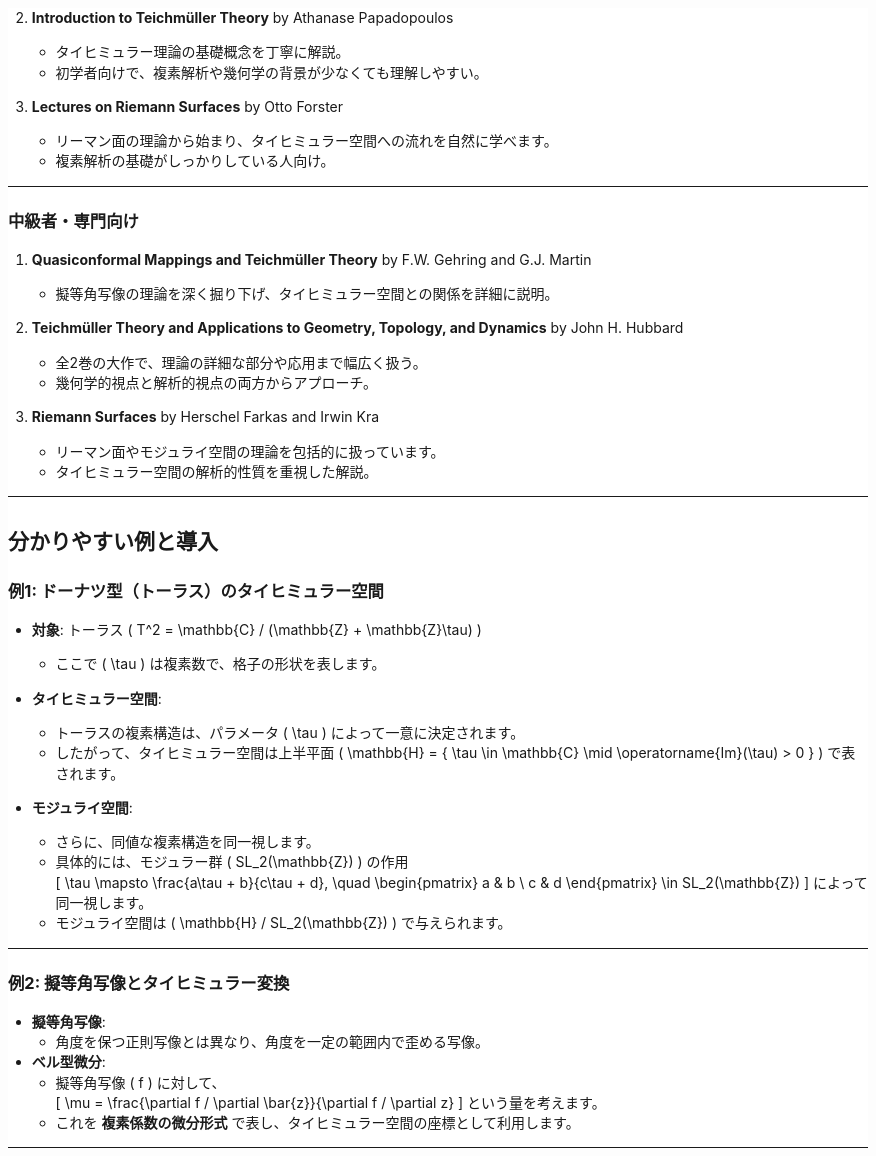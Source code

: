 2. **Introduction to Teichmüller Theory** by Athanase Papadopoulos  
    - タイヒミュラー理論の基礎概念を丁寧に解説。  
    - 初学者向けで、複素解析や幾何学の背景が少なくても理解しやすい。  

3. **Lectures on Riemann Surfaces** by Otto Forster  
    - リーマン面の理論から始まり、タイヒミュラー空間への流れを自然に学べます。  
    - 複素解析の基礎がしっかりしている人向け。  

---

### **中級者・専門向け**
1. **Quasiconformal Mappings and Teichmüller Theory** by F.W. Gehring and G.J. Martin  
    - 擬等角写像の理論を深く掘り下げ、タイヒミュラー空間との関係を詳細に説明。  

2. **Teichmüller Theory and Applications to Geometry, Topology, and Dynamics** by John H. Hubbard  
    - 全2巻の大作で、理論の詳細な部分や応用まで幅広く扱う。  
    - 幾何学的視点と解析的視点の両方からアプローチ。  

3. **Riemann Surfaces** by Herschel Farkas and Irwin Kra  
    - リーマン面やモジュライ空間の理論を包括的に扱っています。  
    - タイヒミュラー空間の解析的性質を重視した解説。  

---

## **分かりやすい例と導入**

### **例1: ドーナツ型（トーラス）のタイヒミュラー空間**

- **対象**: トーラス \( T^2 = \mathbb{C} / (\mathbb{Z} + \mathbb{Z}\tau) \)  
  - ここで \( \tau \) は複素数で、格子の形状を表します。  
- **タイヒミュラー空間**:  
  - トーラスの複素構造は、パラメータ \( \tau \) によって一意に決定されます。  
  - したがって、タイヒミュラー空間は上半平面 \( \mathbb{H} = \{ \tau \in \mathbb{C} \mid \operatorname{Im}(\tau) > 0 \} \) で表されます。  

- **モジュライ空間**:  
  - さらに、同値な複素構造を同一視します。  
  - 具体的には、モジュラー群 \( SL_2(\mathbb{Z}) \) の作用  
  \[
  \tau \mapsto \frac{a\tau + b}{c\tau + d}, \quad \begin{pmatrix} a & b \\ c & d \end{pmatrix} \in SL_2(\mathbb{Z})
  \]
  によって同一視します。  
  - モジュライ空間は \( \mathbb{H} / SL_2(\mathbb{Z}) \) で与えられます。

---

### **例2: 擬等角写像とタイヒミュラー変換**

- **擬等角写像**:  
  - 角度を保つ正則写像とは異なり、角度を一定の範囲内で歪める写像。  
- **ベル型微分**:  
  - 擬等角写像 \( f \) に対して、  
  \[
  \mu = \frac{\partial f / \partial \bar{z}}{\partial f / \partial z}
  \]
  という量を考えます。  
  - これを **複素係数の微分形式** で表し、タイヒミュラー空間の座標として利用します。  

---